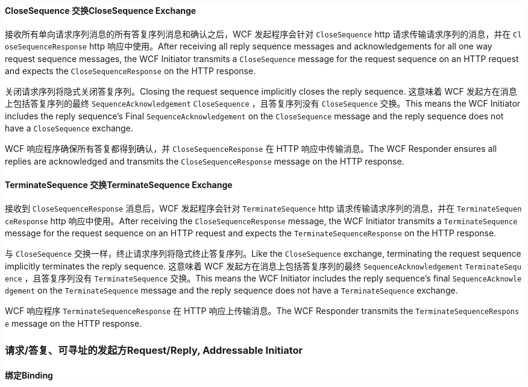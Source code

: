 #### <a name="closesequence-exchange"></a><span data-ttu-id="90118-314">CloseSequence 交换</span><span class="sxs-lookup"><span data-stu-id="90118-314">CloseSequence Exchange</span></span>

<span data-ttu-id="90118-315">接收所有单向请求序列消息的所有答复序列消息和确认之后，WCF 发起程序会针对 `CloseSequence` http 请求传输请求序列的消息，并在 `CloseSequenceResponse` http 响应中使用。</span><span class="sxs-lookup"><span data-stu-id="90118-315">After receiving all reply sequence messages and acknowledgements for all one way request sequence messages, the WCF Initiator transmits a `CloseSequence` message for the request sequence on an HTTP request and expects the `CloseSequenceResponse` on the HTTP response.</span></span>

<span data-ttu-id="90118-316">关闭请求序列将隐式关闭答复序列。</span><span class="sxs-lookup"><span data-stu-id="90118-316">Closing the request sequence implicitly closes the reply sequence.</span></span> <span data-ttu-id="90118-317">这意味着 WCF 发起方在消息上包括答复序列的最终 `SequenceAcknowledgement` `CloseSequence` ，且答复序列没有 `CloseSequence` 交换。</span><span class="sxs-lookup"><span data-stu-id="90118-317">This means the WCF Initiator includes the reply sequence’s Final `SequenceAcknowledgement` on the `CloseSequence` message and the reply sequence does not have a `CloseSequence` exchange.</span></span>

<span data-ttu-id="90118-318">WCF 响应程序确保所有答复都得到确认，并 `CloseSequenceResponse` 在 HTTP 响应中传输消息。</span><span class="sxs-lookup"><span data-stu-id="90118-318">The WCF Responder ensures all replies are acknowledged and transmits the `CloseSequenceResponse` message on the HTTP response.</span></span>

#### <a name="terminatesequence-exchange"></a><span data-ttu-id="90118-319">TerminateSequence 交换</span><span class="sxs-lookup"><span data-stu-id="90118-319">TerminateSequence Exchange</span></span>

<span data-ttu-id="90118-320">接收到 `CloseSequenceResponse` 消息后，WCF 发起程序会针对 `TerminateSequence` http 请求传输请求序列的消息，并在 `TerminateSequenceResponse` http 响应中使用。</span><span class="sxs-lookup"><span data-stu-id="90118-320">After receiving the `CloseSequenceResponse` message, the WCF Initiator transmits a `TerminateSequence` message for the request sequence on an HTTP request and expects the `TerminateSequenceResponse` on the HTTP response.</span></span>

<span data-ttu-id="90118-321">与 `CloseSequence` 交换一样，终止请求序列将隐式终止答复序列。</span><span class="sxs-lookup"><span data-stu-id="90118-321">Like the `CloseSequence` exchange, terminating the request sequence implicitly terminates the reply sequence.</span></span> <span data-ttu-id="90118-322">这意味着 WCF 发起方在消息上包括答复序列的最终 `SequenceAcknowledgement` `TerminateSequence` ，且答复序列没有 `TerminateSequence` 交换。</span><span class="sxs-lookup"><span data-stu-id="90118-322">This means the WCF Initiator includes the reply sequence’s final `SequenceAcknowledgement` on the `TerminateSequence` message and the reply sequence does not have a `TerminateSequence` exchange.</span></span>

<span data-ttu-id="90118-323">WCF 响应程序 `TerminateSequenceResponse` 在 HTTP 响应上传输消息。</span><span class="sxs-lookup"><span data-stu-id="90118-323">The WCF Responder transmits the `TerminateSequenceResponse` message on the HTTP response.</span></span>

### <a name="requestreply-addressable-initiator"></a><span data-ttu-id="90118-324">请求/答复、可寻址的发起方</span><span class="sxs-lookup"><span data-stu-id="90118-324">Request/Reply, Addressable Initiator</span></span>

#### <a name="binding"></a><span data-ttu-id="90118-325">绑定</span><span class="sxs-lookup"><span data-stu-id="90118-325">Binding</span></span>
